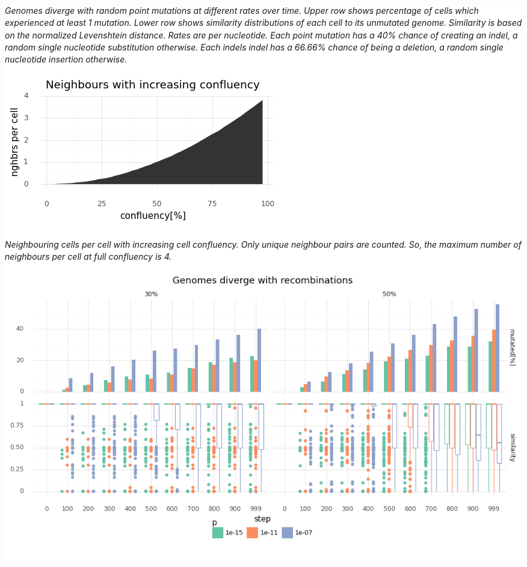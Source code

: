 _Genomes diverge with random point mutations at different rates over time.
Upper row shows percentage of cells which experienced at least 1 mutation.
Lower row shows similarity distributions of each cell to its unmutated genome.
Similarity is based on the normalized Levenshtein distance.
Rates are per nucleotide.
Each point mutation has a 40% chance of creating an indel, a random single nucleotide substitution otherwise.
Each indels indel has a 66.66% chance of being a deletion, a random single nucleotide insertion otherwise._

![](./img/supporting/cell_neighbors.png)

_Neighbouring cells per cell with increasing cell confluency.
Only unique neighbour pairs are counted.
So, the maximum number of neighbours per cell at full confluency is 4._

![](./img/supporting/genome_recombinations.png)
